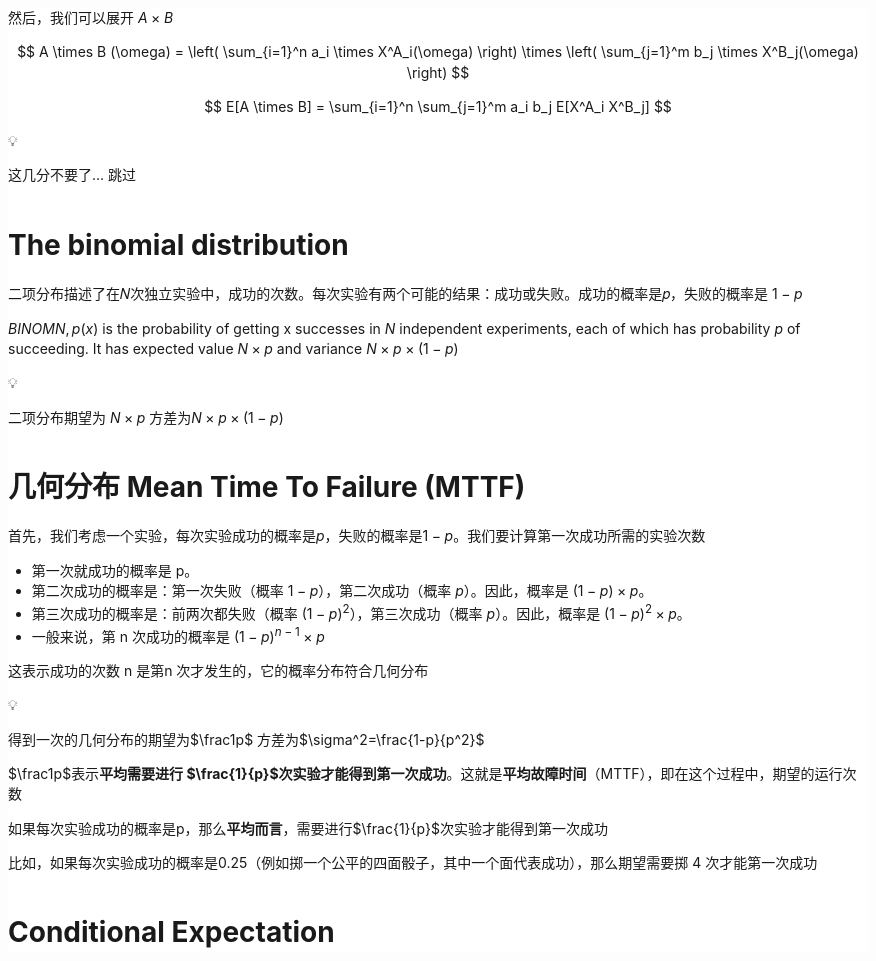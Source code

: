 然后，我们可以展开 $A \times B$ 

$$
A \times B (\omega) = \left( \sum_{i=1}^n a_i \times X^A_i(\omega) \right) \times \left( \sum_{j=1}^m b_j \times X^B_j(\omega) \right)
$$

$$
E[A \times B] = \sum_{i=1}^n \sum_{j=1}^m a_i b_j E[X^A_i X^B_j]
$$

<aside>
💡

这几分不要了… 跳过

</aside>

# The binomial distribution

二项分布描述了在𝑁次独立实验中，成功的次数。每次实验有两个可能的结果：成功或失败。成功的概率是𝑝，失败的概率是 $1−p$

$BINOMN,p(x)$ is the probability of getting x successes in $N$ independent experiments, each of which has probability $p$ of succeeding. It has expected value $N × p$ and variance $N × p × (1 − p)$

<aside>
💡

二项分布期望为 $N\times p$    方差为$N × p × (1 − p)$

</aside>

# 几何分布 Mean Time To Failure (MTTF)

首先，我们考虑一个实验，每次实验成功的概率是$p$，失败的概率是$1 - p$。我们要计算第一次成功所需的实验次数

- 第一次就成功的概率是 p。
- 第二次成功的概率是：第一次失败（概率 $1−p$），第二次成功（概率 $p$）。因此，概率是 $(1−p)×p$。
- 第三次成功的概率是：前两次都失败（概率 $(1−p)^2$），第三次成功（概率 $p$）。因此，概率是 $(1−p)^2×p$。
- 一般来说，第 n 次成功的概率是 $(1−p)^{n−1}×p$

这表示成功的次数 n 是第n 次才发生的，它的概率分布符合几何分布

<aside>
💡

得到一次的几何分布的期望为$\frac1p$ 方差为$\sigma^2=\frac{1-p}{p^2}$

</aside>

$\frac1p$表示**平均需要进行 $\frac{1}{p}$次实验才能得到第一次成功**。这就是**平均故障时间**（MTTF），即在这个过程中，期望的运行次数

如果每次实验成功的概率是p，那么**平均而言**，需要进行$\frac{1}{p}$次实验才能得到第一次成功

比如，如果每次实验成功的概率是0.25（例如掷一个公平的四面骰子，其中一个面代表成功），那么期望需要掷 4 次才能第一次成功

# Conditional Expectation
